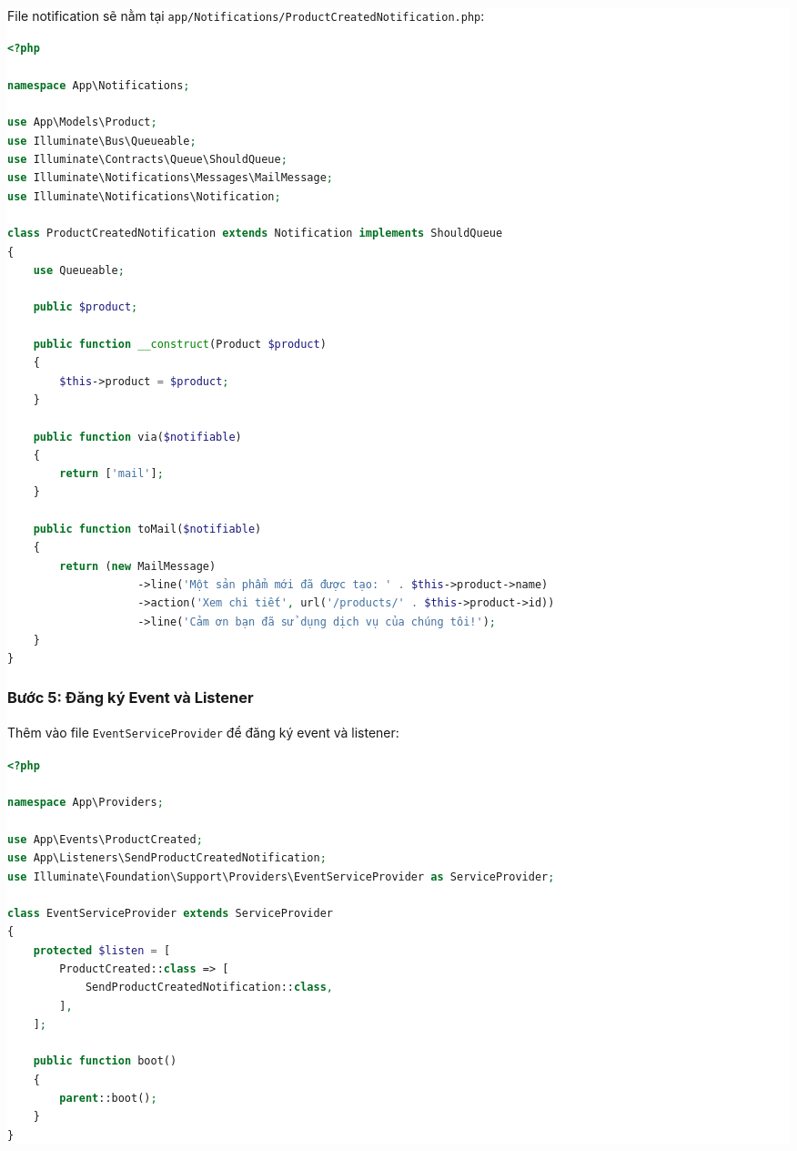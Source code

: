 File notification sẽ nằm tại `app/Notifications/ProductCreatedNotification.php`:

```php
<?php

namespace App\Notifications;

use App\Models\Product;
use Illuminate\Bus\Queueable;
use Illuminate\Contracts\Queue\ShouldQueue;
use Illuminate\Notifications\Messages\MailMessage;
use Illuminate\Notifications\Notification;

class ProductCreatedNotification extends Notification implements ShouldQueue
{
    use Queueable;

    public $product;

    public function __construct(Product $product)
    {
        $this->product = $product;
    }

    public function via($notifiable)
    {
        return ['mail'];
    }

    public function toMail($notifiable)
    {
        return (new MailMessage)
                    ->line('Một sản phẩm mới đã được tạo: ' . $this->product->name)
                    ->action('Xem chi tiết', url('/products/' . $this->product->id))
                    ->line('Cảm ơn bạn đã sử dụng dịch vụ của chúng tôi!');
    }
}
```

### Bước 5: Đăng ký Event và Listener

Thêm vào file `EventServiceProvider` để đăng ký event và listener:

```php
<?php

namespace App\Providers;

use App\Events\ProductCreated;
use App\Listeners\SendProductCreatedNotification;
use Illuminate\Foundation\Support\Providers\EventServiceProvider as ServiceProvider;

class EventServiceProvider extends ServiceProvider
{
    protected $listen = [
        ProductCreated::class => [
            SendProductCreatedNotification::class,
        ],
    ];

    public function boot()
    {
        parent::boot();
    }
}
```